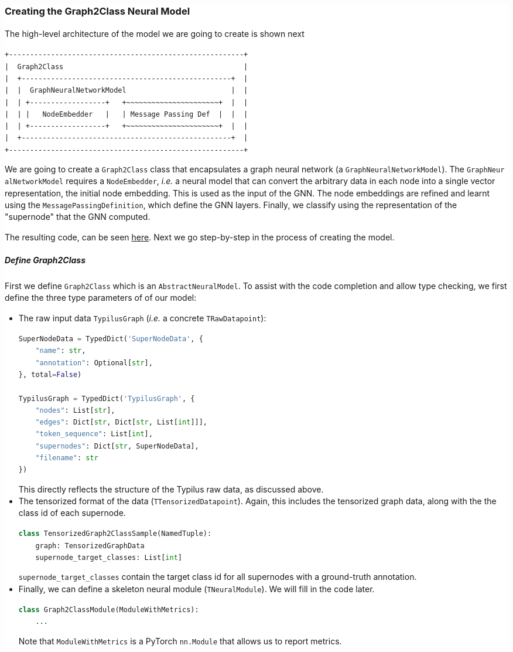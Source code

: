 ### Creating the Graph2Class Neural Model
The high-level architecture of the model we are going to create is shown next
```
+--------------------------------------------------------+
|  Graph2Class                                           |
|  +--------------------------------------------------+  |
|  |  GraphNeuralNetworkModel                         |  |
|  | +------------------+   +~~~~~~~~~~~~~~~~~~~~~~+  |  |
|  | |   NodeEmbedder   |   | Message Passing Def  |  |  |
|  | +------------------+   +~~~~~~~~~~~~~~~~~~~~~~+  |  |
|  +--------------------------------------------------+  |
+--------------------------------------------------------+
```
We are going to create a `Graph2Class` class that encapsulates a graph neural network (a `GraphNeuralNetworkModel`).
The `GraphNeuralNetworkModel` requires a `NodeEmbedder`, _i.e._ a neural model that
can convert the arbitrary data in each node into a single vector representation, the initial node embedding. This is used
as the input of the GNN. The node embeddings are refined and learnt using the `MessagePassingDefinition`, which define the GNN layers.
Finally, we classify using the representation of the "supernode" that the GNN computed.

The resulting code, can be seen [here](../ptgnn/implementations/typilus/graph2class.py). Next we go step-by-step
in the process of creating the model.


##### Define Graph2Class

First we define `Graph2Class` which is an `AbstractNeuralModel`. To assist with
the code completion and allow type checking, we first define the three type parameters of
of our model:
  * The raw input data `TypilusGraph` (_i.e._ a concrete `TRawDatapoint`):
    ```python
    SuperNodeData = TypedDict('SuperNodeData', {
        "name": str,
        "annotation": Optional[str],
    }, total=False)

    TypilusGraph = TypedDict('TypilusGraph', {
        "nodes": List[str],
        "edges": Dict[str, Dict[str, List[int]]],
        "token_sequence": List[int],
        "supernodes": Dict[str, SuperNodeData],
        "filename": str
    })
    ```
    This directly reflects the structure of the Typilus raw data, as discussed above.
  * The tensorized format of the data (`TTensorizedDatapoint`).
    Again, this includes the tensorized graph data, along with the the class
    id of each supernode.
    ```python
    class TensorizedGraph2ClassSample(NamedTuple):
        graph: TensorizedGraphData
        supernode_target_classes: List[int]
    ```
    `supernode_target_classes` contain the target class id for all supernodes
    with a ground-truth annotation.
  * Finally, we can define a skeleton neural module (`TNeuralModule`). We will fill in the code later.
    ```python
    class Graph2ClassModule(ModuleWithMetrics):
        ...
    ```
    Note that `ModuleWithMetrics` is a PyTorch `nn.Module` that allows us to report metrics.